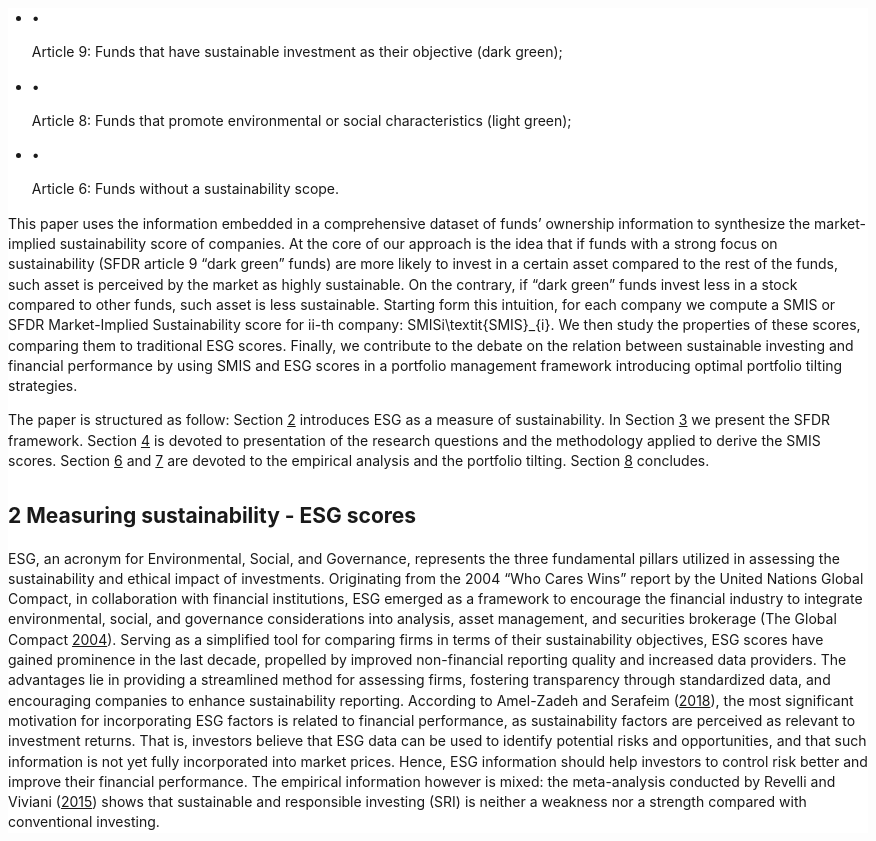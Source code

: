 
* •

  Article 9: Funds that have sustainable investment as their objective (dark green);
* •

  Article 8: Funds that promote environmental or social characteristics (light green);
* •

  Article 6: Funds without a sustainability scope.

This paper uses the information embedded in a comprehensive dataset of funds’ ownership information to synthesize the market-implied sustainability score of companies. At the core of our approach is the idea that if funds with a strong focus on sustainability (SFDR article 9 “dark green” funds) are more likely to invest in a certain asset compared to the rest of the funds, such asset is perceived by the market as highly sustainable. On the contrary, if “dark green” funds invest less in a stock compared to other funds, such asset is less sustainable. Starting form this intuition, for each company we compute a SMIS or SFDR Market-Implied Sustainability score for ii-th company: SMISi\textit{SMIS}\_{i}. We then study the properties of these scores, comparing them to traditional ESG scores. Finally, we contribute to the debate on the relation between sustainable investing and financial performance by using SMIS and ESG scores in a portfolio management framework introducing optimal portfolio tilting strategies.

The paper is structured as follow: Section [2](https://arxiv.org/html/2510.20434v1#S2 "2 Measuring sustainability - ESG scores ‣ Market-Implied Sustainability: Insights from Funds’ Portfolio Holdings") introduces ESG as a measure of sustainability. In Section [3](https://arxiv.org/html/2510.20434v1#S3 "3 The SFDR framework ‣ Market-Implied Sustainability: Insights from Funds’ Portfolio Holdings") we present the SFDR framework. Section [4](https://arxiv.org/html/2510.20434v1#S4 "4 SFDR market-implied sustainability scores ‣ Market-Implied Sustainability: Insights from Funds’ Portfolio Holdings") is devoted to presentation of the research questions and the methodology applied to derive the SMIS scores. Section [6](https://arxiv.org/html/2510.20434v1#S6 "6 Explaining the SMIS scores ‣ Market-Implied Sustainability: Insights from Funds’ Portfolio Holdings") and [7](https://arxiv.org/html/2510.20434v1#S7 "7 Portfolio tilting ‣ Market-Implied Sustainability: Insights from Funds’ Portfolio Holdings") are devoted to the empirical analysis and the portfolio tilting. Section [8](https://arxiv.org/html/2510.20434v1#S8 "8 Conclusions ‣ Market-Implied Sustainability: Insights from Funds’ Portfolio Holdings") concludes.

## 2 Measuring sustainability - ESG scores

ESG, an acronym for Environmental, Social, and Governance, represents the three fundamental pillars utilized in assessing the sustainability and ethical impact of investments. Originating from the 2004 “Who Cares Wins” report by the United Nations Global Compact, in collaboration with financial institutions, ESG emerged as a framework to encourage the financial industry to integrate environmental, social, and governance considerations into analysis, asset management, and securities brokerage (The Global Compact [2004](https://arxiv.org/html/2510.20434v1#bib.bib37)). Serving as a simplified tool for comparing firms in terms of their sustainability objectives, ESG scores have gained prominence in the last decade, propelled by improved non-financial reporting quality and increased data providers. The advantages lie in providing a streamlined method for assessing firms, fostering transparency through standardized data, and encouraging companies to enhance sustainability reporting. According to Amel-Zadeh and Serafeim ([2018](https://arxiv.org/html/2510.20434v1#bib.bib1)), the most significant motivation for incorporating ESG factors is related to financial performance, as sustainability factors are perceived as relevant to investment returns. That is, investors believe that ESG data can be used to identify potential risks and opportunities, and that such information is not yet fully incorporated into market prices. Hence, ESG information should help investors to control risk better and improve their financial performance. The empirical information however is mixed: the meta-analysis conducted by Revelli and Viviani ([2015](https://arxiv.org/html/2510.20434v1#bib.bib33)) shows that sustainable and responsible investing (SRI) is neither a weakness nor a strength compared with conventional investing.